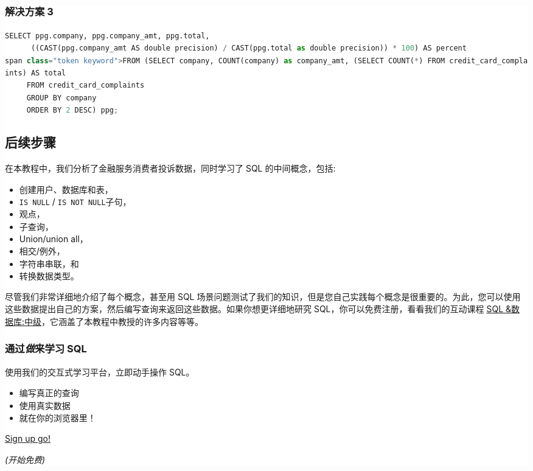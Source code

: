 ### 解决方案 3

```py
SELECT ppg.company, ppg.company_amt, ppg.total,
      ((CAST(ppg.company_amt AS double precision) / CAST(ppg.total as double precision)) * 100) AS percent
span class="token keyword">FROM (SELECT company, COUNT(company) as company_amt, (SELECT COUNT(*) FROM credit_card_complaints) AS total
     FROM credit_card_complaints
     GROUP BY company
     ORDER BY 2 DESC) ppg;
```

## 后续步骤

在本教程中，我们分析了金融服务消费者投诉数据，同时学习了 SQL 的中间概念，包括:

*   创建用户、数据库和表，
*   `IS NULL` / `IS NOT NULL`子句，
*   观点，
*   子查询，
*   Union/union all，
*   相交/例外，
*   字符串串联，和
*   转换数据类型。

尽管我们非常详细地介绍了每个概念，甚至用 SQL 场景问题测试了我们的知识，但是您自己实践每个概念是很重要的。为此，您可以使用这些数据提出自己的方案，然后编写查询来返回这些数据。如果你想更详细地研究 SQL，你可以免费注册，看看我们的互动课程 [SQL &数据库:中级](https://app.dataquest.io/signup?course=sql-joins-relations&source=https://www.dataquest.io/blog/sql-intermediate/)，它涵盖了本教程中教授的许多内容等等。

### 通过*做*来学习 SQL

使用我们的交互式学习平台，立即动手操作 SQL。

*   编写真正的查询
*   使用真实数据
*   就在你的浏览器里！

[Sign up go!](https://app.dataquest.io/signup)

*(开始免费)*